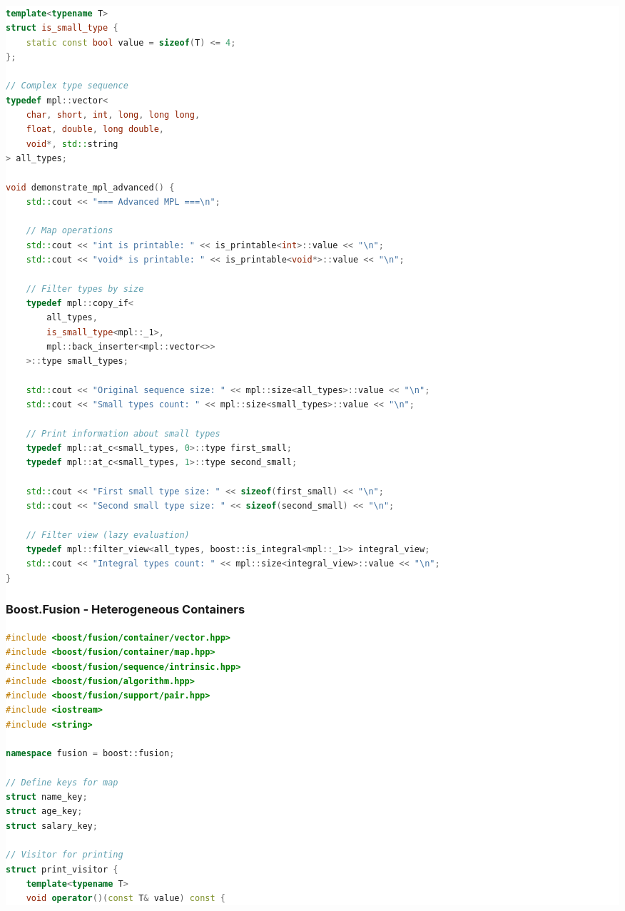 ```cpp
template<typename T>
struct is_small_type {
    static const bool value = sizeof(T) <= 4;
};

// Complex type sequence
typedef mpl::vector<
    char, short, int, long, long long,
    float, double, long double,
    void*, std::string
> all_types;

void demonstrate_mpl_advanced() {
    std::cout << "=== Advanced MPL ===\n";
    
    // Map operations
    std::cout << "int is printable: " << is_printable<int>::value << "\n";
    std::cout << "void* is printable: " << is_printable<void*>::value << "\n";
    
    // Filter types by size
    typedef mpl::copy_if<
        all_types,
        is_small_type<mpl::_1>,
        mpl::back_inserter<mpl::vector<>>
    >::type small_types;
    
    std::cout << "Original sequence size: " << mpl::size<all_types>::value << "\n";
    std::cout << "Small types count: " << mpl::size<small_types>::value << "\n";
    
    // Print information about small types
    typedef mpl::at_c<small_types, 0>::type first_small;
    typedef mpl::at_c<small_types, 1>::type second_small;
    
    std::cout << "First small type size: " << sizeof(first_small) << "\n";
    std::cout << "Second small type size: " << sizeof(second_small) << "\n";
    
    // Filter view (lazy evaluation)
    typedef mpl::filter_view<all_types, boost::is_integral<mpl::_1>> integral_view;
    std::cout << "Integral types count: " << mpl::size<integral_view>::value << "\n";
}
```

### Boost.Fusion - Heterogeneous Containers
```cpp
#include <boost/fusion/container/vector.hpp>
#include <boost/fusion/container/map.hpp>
#include <boost/fusion/sequence/intrinsic.hpp>
#include <boost/fusion/algorithm.hpp>
#include <boost/fusion/support/pair.hpp>
#include <iostream>
#include <string>

namespace fusion = boost::fusion;

// Define keys for map
struct name_key;
struct age_key;
struct salary_key;

// Visitor for printing
struct print_visitor {
    template<typename T>
    void operator()(const T& value) const {
```